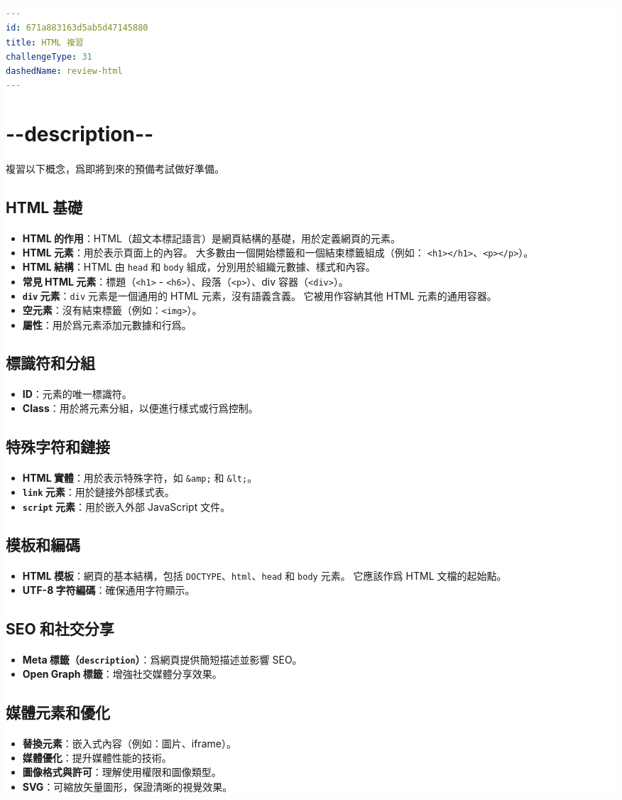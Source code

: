 ```yaml
---
id: 671a883163d5ab5d47145880
title: HTML 複習
challengeType: 31
dashedName: review-html
---
```


# --description--

複習以下概念，爲即將到來的預備考試做好準備。

## HTML 基礎

- **HTML 的作用**：HTML（超文本標記語言）是網頁結構的基礎，用於定義網頁的元素。
- **HTML 元素**：用於表示頁面上的內容。 大多數由一個開始標籤和一個結束標籤組成（例如： `<h1></h1>`、`<p></p>`）。
- **HTML 結構**：HTML 由 `head` 和 `body` 組成，分別用於組織元數據、樣式和內容。
- **常見 HTML 元素**：標題（`<h1>` - `<h6>`）、段落（`<p>`）、div 容器（`<div>`）。
- **`div` 元素**：`div` 元素是一個通用的 HTML 元素，沒有語義含義。 它被用作容納其他 HTML 元素的通用容器。
- **空元素**：沒有結束標籤（例如：`<img>`）。
- **屬性**：用於爲元素添加元數據和行爲。

## 標識符和分組

- **ID**：元素的唯一標識符。
- **Class**：用於將元素分組，以便進行樣式或行爲控制。

## 特殊字符和鏈接

- **HTML 實體**：用於表示特殊字符，如 `&amp;` 和 `&lt;`。
- **`link` 元素**：用於鏈接外部樣式表。
- **`script` 元素**：用於嵌入外部 JavaScript 文件。

## 模板和編碼

- **HTML 模板**：網頁的基本結構，包括 `DOCTYPE`、`html`、`head` 和 `body` 元素。 它應該作爲 HTML 文檔的起始點。
- **UTF-8 字符編碼**：確保通用字符顯示。

## SEO 和社交分享

- **Meta 標籤（`description`）**：爲網頁提供簡短描述並影響 SEO。
- **Open Graph 標籤**：增強社交媒體分享效果。

## 媒體元素和優化

- **替換元素**：嵌入式內容（例如：圖片、iframe）。
- **媒體優化**：提升媒體性能的技術。
- **圖像格式與許可**：理解使用權限和圖像類型。
- **SVG**：可縮放矢量圖形，保證清晰的視覺效果。
